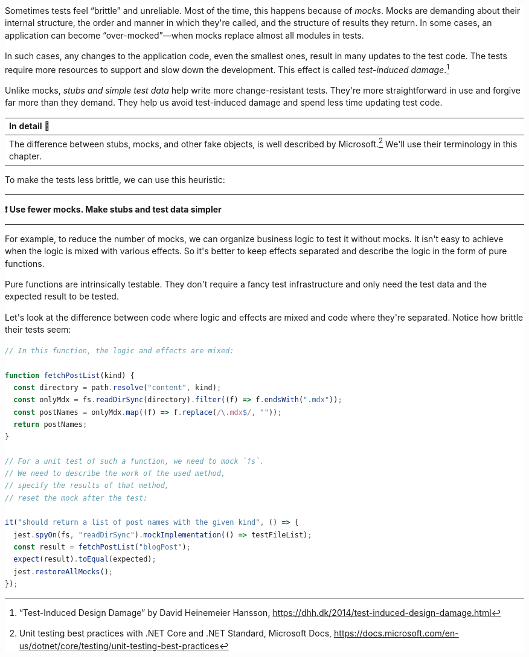 Sometimes tests feel “brittle” and unreliable. Most of the time, this happens because of _mocks_. Mocks are demanding about their internal structure, the order and manner in which they're called, and the structure of results they return. In some cases, an application can become “over-mocked”—when mocks replace almost all modules in tests.

In such cases, any changes to the application code, even the smallest ones, result in many updates to the test code. The tests require more resources to support and slow down the development. This effect is called _test-induced damage_.[^testinduceddamage]

Unlike mocks, _stubs and simple test data_ help write more change-resistant tests. They're more straightforward in use and forgive far more than they demand. They help us avoid test-induced damage and spend less time updating test code.

| In detail 🥸                                                                                                                                                |
| :---------------------------------------------------------------------------------------------------------------------------------------------------------- |
| The difference between stubs, mocks, and other fake objects, is well described by Microsoft.[^unittestsdotnet] We'll use their terminology in this chapter. |

To make the tests less brittle, we can use this heuristic:

---

**❗️ Use fewer mocks. Make stubs and test data simpler**

---

For example, to reduce the number of mocks, we can organize business logic to test it without mocks. It isn't easy to achieve when the logic is mixed with various effects. So it's better to keep effects separated and describe the logic in the form of pure functions.

Pure functions are intrinsically testable. They don't require a fancy test infrastructure and only need the test data and the expected result to be tested.

Let's look at the difference between code where logic and effects are mixed and code where they're separated. Notice how brittle their tests seem:

```js
// In this function, the logic and effects are mixed:

function fetchPostList(kind) {
  const directory = path.resolve("content", kind);
  const onlyMdx = fs.readDirSync(directory).filter((f) => f.endsWith(".mdx"));
  const postNames = onlyMdx.map((f) => f.replace(/\.mdx$/, ""));
  return postNames;
}

// For a unit test of such a function, we need to mock `fs`.
// We need to describe the work of the used method,
// specify the results of that method,
// reset the mock after the test:

it("should return a list of post names with the given kind", () => {
  jest.spyOn(fs, "readDirSync").mockImplementation(() => testFileList);
  const result = fetchPostList("blogPost");
  expect(result).toEqual(expected);
  jest.restoreAllMocks();
});
```


[^codethatfits]: “Code That Fits in Your Head” by Mark Seemann, https://www.goodreads.com/book/show/57345272-code-that-fits-in-your-head
[^testinduceddamage]: “Test-Induced Design Damage” by David Heinemeier Hansson, https://dhh.dk/2014/test-induced-design-damage.html
[^unittestsdotnet]: Unit testing best practices with .NET Core and .NET Standard, Microsoft Docs, https://docs.microsoft.com/en-us/dotnet/core/testing/unit-testing-best-practices
[^faker]: Faker, Generate fake (but realistic) data for testing and development, https://fakerjs.dev